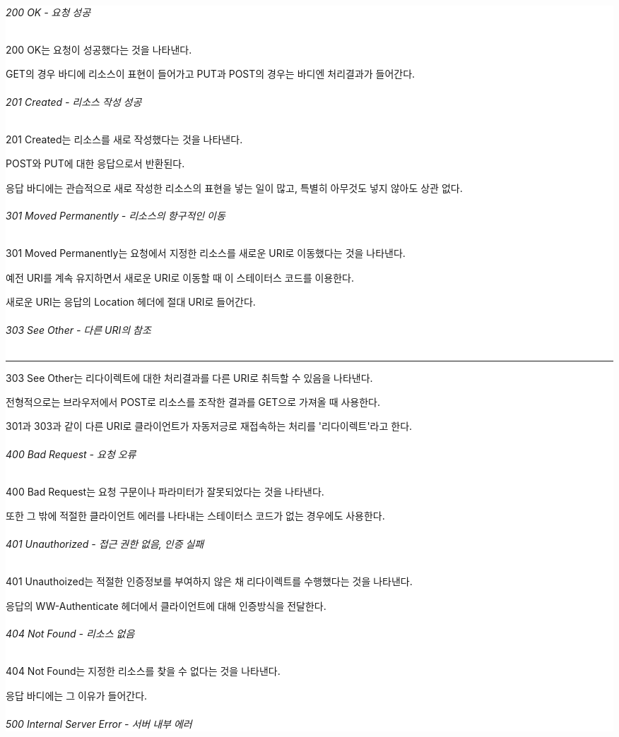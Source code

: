 

###### 200 OK - 요청 성공

200 OK는 요청이 성공했다는 것을 나타낸다.

GET의 경우 바디에 리소스이 표현이 들어가고 PUT과 POST의 경우는 바디엔 처리결과가 들어간다.



###### 201 Created - 리소스 작성 성공

201 Created는 리소스를 새로 작성했다는 것을 나타낸다. 

POST와 PUT에 대한 응답으로서 반환된다. 

응답 바디에는 관습적으로 새로 작성한 리소스의 표현을 넣는 일이 많고, 특별히 아무것도 넣지 않아도 상관 없다.



###### 301 Moved Permanently - 리소스의 항구적인 이동

301 Moved Permanently는 요청에서 지정한 리소스를 새로운 URI로 이동했다는 것을 나타낸다. 

예전 URI를  계속 유지하면서 새로운 URI로 이동할 때 이 스테이터스 코드를 이용한다.

새로운 URI는 응답의 Location 헤더에 절대 URI로 들어간다.



###### 303 See Other - 다른 URI의 참조

---

303 See Other는 리다이렉트에 대한 처리결과를 다른 URI로 취득할 수 있음을 나타낸다. 

전형적으로는 브라우저에서 POST로 리소스를 조작한 결과를 GET으로 가져올 때 사용한다.



301과 303과 같이 다른 URI로 클라이언트가 자동저긍로 재접속하는 처리를 '리다이렉트'라고 한다.



###### 400 Bad Request - 요청 오류

400 Bad Request는 요청 구문이나 파라미터가 잘못되었다는 것을 나타낸다.

또한 그 밖에 적절한 클라이언트 에러를 나타내는 스테이터스 코드가 없는 경우에도 사용한다.



###### 401 Unauthorized - 접근 권한 없음, 인증 실패

401 Unauthoized는 적절한 인증정보를 부여하지 않은 채 리다이렉트를 수행했다는 것을 나타낸다. 

응답의 WW-Authenticate 헤더에서 클라이언트에 대해 인증방식을 전달한다.



###### 404 Not Found - 리소스 없음

404 Not Found는 지정한 리소스를 찾을 수 없다는 것을 나타낸다.

응답 바디에는 그 이유가 들어간다.



###### 500 Internal Server Error - 서버 내부 에러
